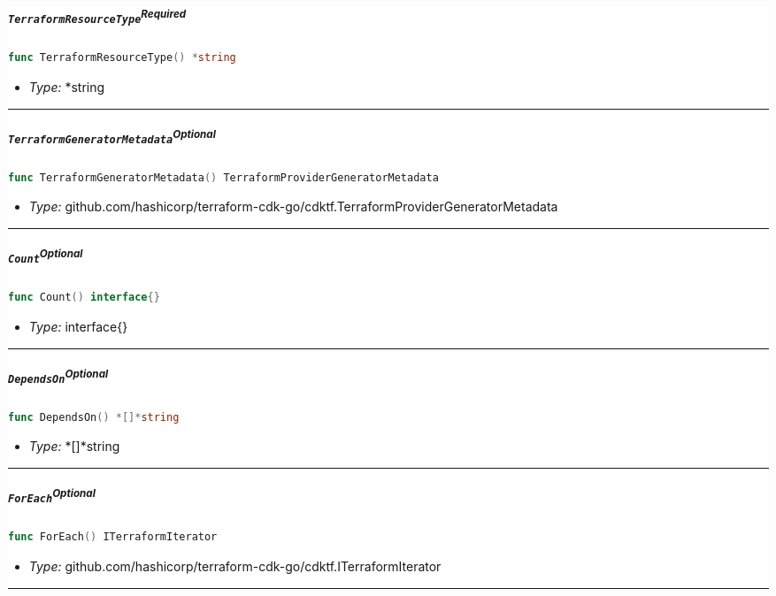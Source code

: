 ##### `TerraformResourceType`<sup>Required</sup> <a name="TerraformResourceType" id="@cdktf/provider-tfe.dataTfeSlug.DataTfeSlug.property.terraformResourceType"></a>

```go
func TerraformResourceType() *string
```

- *Type:* *string

---

##### `TerraformGeneratorMetadata`<sup>Optional</sup> <a name="TerraformGeneratorMetadata" id="@cdktf/provider-tfe.dataTfeSlug.DataTfeSlug.property.terraformGeneratorMetadata"></a>

```go
func TerraformGeneratorMetadata() TerraformProviderGeneratorMetadata
```

- *Type:* github.com/hashicorp/terraform-cdk-go/cdktf.TerraformProviderGeneratorMetadata

---

##### `Count`<sup>Optional</sup> <a name="Count" id="@cdktf/provider-tfe.dataTfeSlug.DataTfeSlug.property.count"></a>

```go
func Count() interface{}
```

- *Type:* interface{}

---

##### `DependsOn`<sup>Optional</sup> <a name="DependsOn" id="@cdktf/provider-tfe.dataTfeSlug.DataTfeSlug.property.dependsOn"></a>

```go
func DependsOn() *[]*string
```

- *Type:* *[]*string

---

##### `ForEach`<sup>Optional</sup> <a name="ForEach" id="@cdktf/provider-tfe.dataTfeSlug.DataTfeSlug.property.forEach"></a>

```go
func ForEach() ITerraformIterator
```

- *Type:* github.com/hashicorp/terraform-cdk-go/cdktf.ITerraformIterator

---
